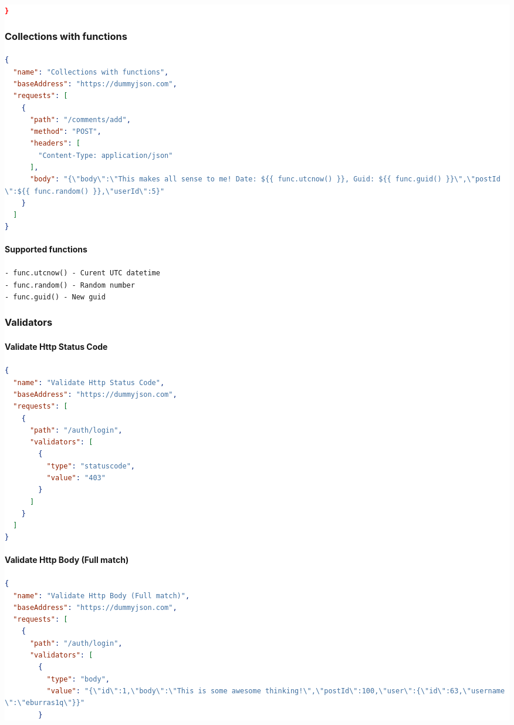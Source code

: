 ```json
}
```

### Collections with functions
```json
{
  "name": "Collections with functions",
  "baseAddress": "https://dummyjson.com",
  "requests": [
    {
      "path": "/comments/add",
      "method": "POST",
      "headers": [
        "Content-Type: application/json"
      ],
      "body": "{\"body\":\"This makes all sense to me! Date: ${{ func.utcnow() }}, Guid: ${{ func.guid() }}\",\"postId\":${{ func.random() }},\"userId\":5}"
    }
  ]
}
```

#### Supported functions
```text
- func.utcnow() - Curent UTC datetime
- func.random() - Random number
- func.guid() - New guid
```

### Validators

#### Validate Http Status Code
```json
{
  "name": "Validate Http Status Code",
  "baseAddress": "https://dummyjson.com",
  "requests": [
    {
      "path": "/auth/login",
      "validators": [
        {
          "type": "statuscode",
          "value": "403"
        }
      ]
    }
  ]
}
```

#### Validate Http Body (Full match)
```json
{
  "name": "Validate Http Body (Full match)",
  "baseAddress": "https://dummyjson.com",
  "requests": [
    {
      "path": "/auth/login",
      "validators": [
        {
          "type": "body",
          "value": "{\"id\":1,\"body\":\"This is some awesome thinking!\",\"postId\":100,\"user\":{\"id\":63,\"username\":\"eburras1q\"}}"
        }
```